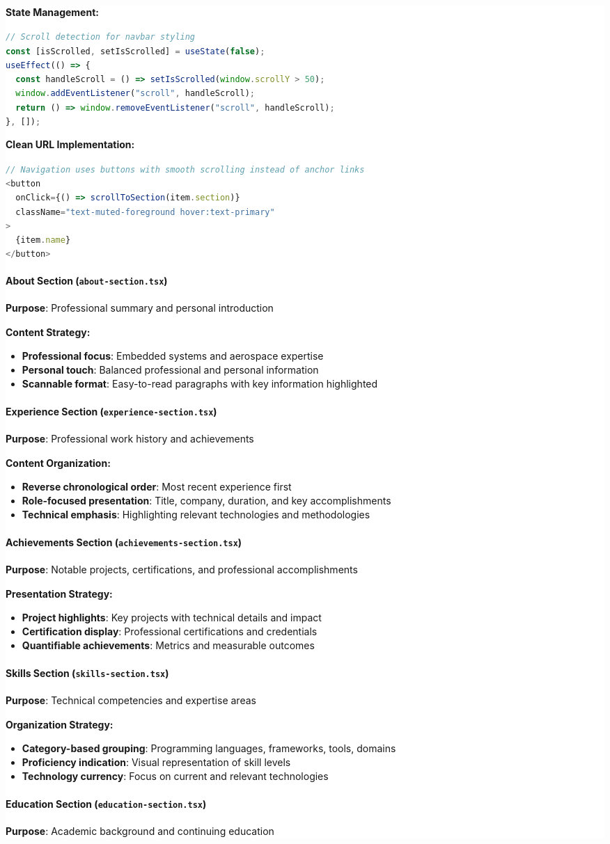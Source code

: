 **State Management:**
```typescript
// Scroll detection for navbar styling
const [isScrolled, setIsScrolled] = useState(false);
useEffect(() => {
  const handleScroll = () => setIsScrolled(window.scrollY > 50);
  window.addEventListener("scroll", handleScroll);
  return () => window.removeEventListener("scroll", handleScroll);
}, []);
```

**Clean URL Implementation:**
```typescript
// Navigation uses buttons with smooth scrolling instead of anchor links
<button
  onClick={() => scrollToSection(item.section)}
  className="text-muted-foreground hover:text-primary"
>
  {item.name}
</button>
```

#### About Section (`about-section.tsx`)
**Purpose**: Professional summary and personal introduction

**Content Strategy:**
- **Professional focus**: Embedded systems and aerospace expertise
- **Personal touch**: Balanced professional and personal information
- **Scannable format**: Easy-to-read paragraphs with key information highlighted

#### Experience Section (`experience-section.tsx`)
**Purpose**: Professional work history and achievements

**Content Organization:**
- **Reverse chronological order**: Most recent experience first
- **Role-focused presentation**: Title, company, duration, and key accomplishments
- **Technical emphasis**: Highlighting relevant technologies and methodologies

#### Achievements Section (`achievements-section.tsx`)
**Purpose**: Notable projects, certifications, and professional accomplishments

**Presentation Strategy:**
- **Project highlights**: Key projects with technical details and impact
- **Certification display**: Professional certifications and credentials
- **Quantifiable achievements**: Metrics and measurable outcomes

#### Skills Section (`skills-section.tsx`)
**Purpose**: Technical competencies and expertise areas

**Organization Strategy:**
- **Category-based grouping**: Programming languages, frameworks, tools, domains
- **Proficiency indication**: Visual representation of skill levels
- **Technology currency**: Focus on current and relevant technologies

#### Education Section (`education-section.tsx`)
**Purpose**: Academic background and continuing education
